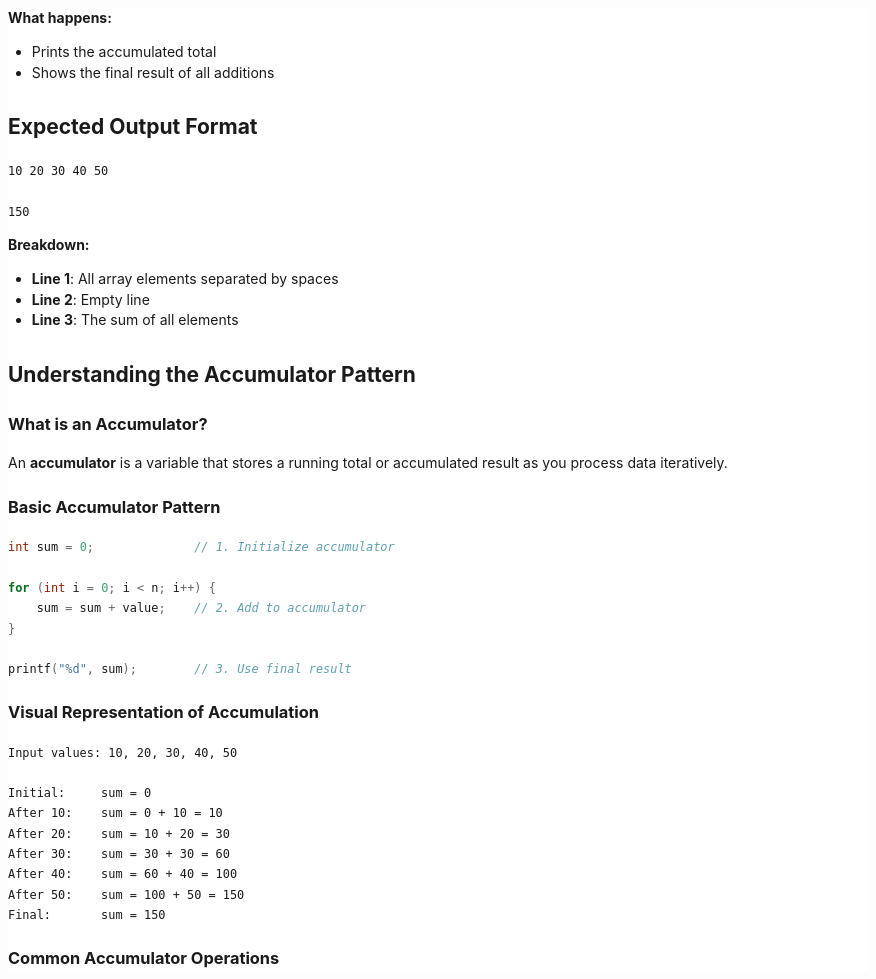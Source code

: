 **What happens:**

- Prints the accumulated total
- Shows the final result of all additions

## Expected Output Format

```
10 20 30 40 50

150
```

**Breakdown:**

- **Line 1**: All array elements separated by spaces
- **Line 2**: Empty line
- **Line 3**: The sum of all elements

## Understanding the Accumulator Pattern

### What is an Accumulator?

An **accumulator** is a variable that stores a running total or accumulated result as you process data iteratively.

### Basic Accumulator Pattern

```c
int sum = 0;              // 1. Initialize accumulator

for (int i = 0; i < n; i++) {
    sum = sum + value;    // 2. Add to accumulator
}

printf("%d", sum);        // 3. Use final result
```

### Visual Representation of Accumulation

```
Input values: 10, 20, 30, 40, 50

Initial:     sum = 0
After 10:    sum = 0 + 10 = 10
After 20:    sum = 10 + 20 = 30
After 30:    sum = 30 + 30 = 60
After 40:    sum = 60 + 40 = 100
After 50:    sum = 100 + 50 = 150
Final:       sum = 150
```

### Common Accumulator Operations

